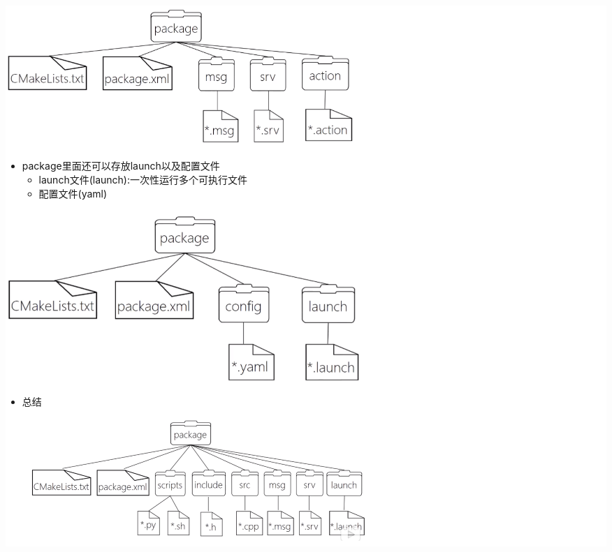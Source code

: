 <img src="ros_study.assets/image-20211121174324953.png" alt="image-20211121174324953" style="zoom:50%;" />

+ package里面还可以存放launch以及配置文件
  + launch文件(launch):一次性运行多个可执行文件
  + 配置文件(yaml)

<img src="ros_study.assets/image-20211121174345494.png" alt="image-20211121174345494" style="zoom:50%;" />

+ 总结

  <img src="ros_study.assets/image-20211121174402356.png" alt="image-20211121174402356" style="zoom:50%;" />